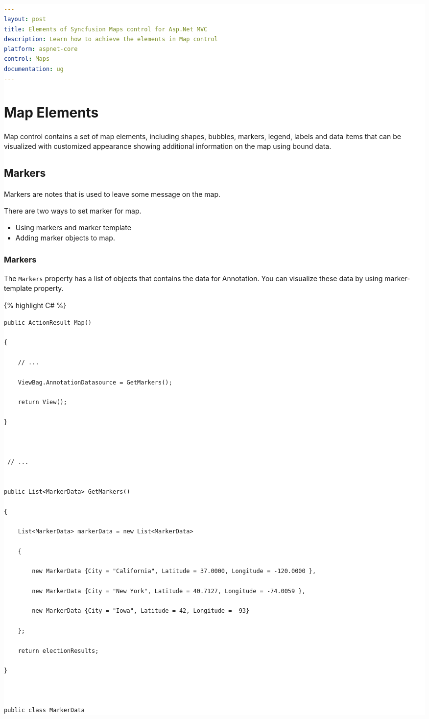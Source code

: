 ```yaml
---
layout: post
title: Elements of Syncfusion Maps control for Asp.Net MVC
description: Learn how to achieve the elements in Map control
platform: aspnet-core
control: Maps
documentation: ug
---
```


# Map Elements

Map control contains a set of map elements, including shapes, bubbles, markers, legend, labels and data items that can be visualized with customized appearance showing additional information on the map using bound data.

## Markers 

Markers are notes that is used to leave some message on the map. 

There are two ways to set marker for map.

* Using markers and marker template
* Adding marker objects to map.

### Markers 

The `Markers` property has a list of objects that contains the data for Annotation. You can visualize these data by using marker-template property.



{% highlight C# %}

	public ActionResult Map()

	{

		// ...

		ViewBag.AnnotationDatasource = GetMarkers();

		return View();

	}



	 // ...

   	
	public List<MarkerData> GetMarkers()

	{

		List<MarkerData> markerData = new List<MarkerData>

		{

			new MarkerData {City = "California", Latitude = 37.0000, Longitude = -120.0000 },

			new MarkerData {City = "New York", Latitude = 40.7127, Longitude = -74.0059 },

			new MarkerData {City = "Iowa", Latitude = 42, Longitude = -93}

		};

		return electionResults;

	}



	public class MarkerData
